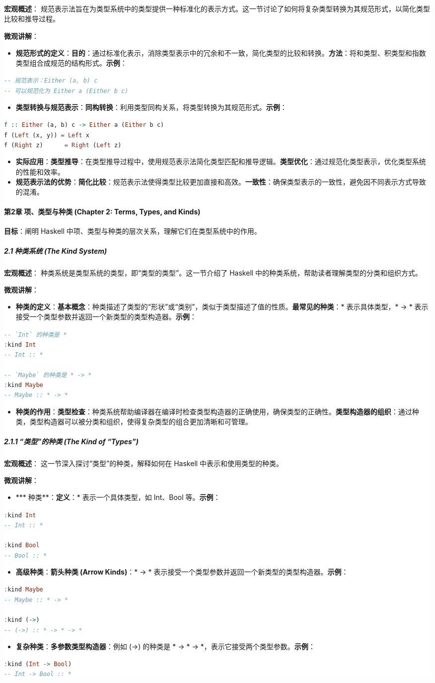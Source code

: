 **宏观概述**：
规范表示法旨在为类型系统中的类型提供一种标准化的表示方式。这一节讨论了如何将复杂类型转换为其规范形式，以简化类型比较和推导过程。

**微观讲解**：

- **规范形式的定义**：**目的**：通过标准化表示，消除类型表示中的冗余和不一致，简化类型的比较和转换。**方法**：将和类型、积类型和指数类型组合成规范的结构形式。**示例**：
```haskell
-- 规范表示：Either (a, b) c
-- 可以规范化为 Either a (Either b c)
```
- **类型转换与规范表示**：**同构转换**：利用类型同构关系，将类型转换为其规范形式。**示例**：
```haskell
f :: Either (a, b) c -> Either a (Either b c)
f (Left (x, y)) = Left x
f (Right z)      = Right (Left z)
```
- **实际应用**：**类型推导**：在类型推导过程中，使用规范表示法简化类型匹配和推导逻辑。**类型优化**：通过规范化类型表示，优化类型系统的性能和效率。
- **规范表示法的优势**：**简化比较**：规范表示法使得类型比较更加直接和高效。**一致性**：确保类型表示的一致性，避免因不同表示方式导致的混淆。
#### **第2章 项、类型与种类 (Chapter 2: Terms, Types, and Kinds)**

**目标**：阐明 Haskell 中项、类型与种类的层次关系，理解它们在类型系统中的作用。

##### 2.1 **种类系统 (The Kind System)**

**宏观概述**：
种类系统是类型系统的类型，即“类型的类型”。这一节介绍了 Haskell 中的种类系统，帮助读者理解类型的分类和组织方式。

**微观讲解**：

- **种类的定义**：**基本概念**：种类描述了类型的“形状”或“类别”，类似于类型描述了值的性质。**最常见的种类**：* 表示具体类型，* -> * 表示接受一个类型参数并返回一个新类型的类型构造器。**示例**：
```haskell
-- `Int` 的种类是 *
:kind Int
-- Int :: *

-- `Maybe` 的种类是 * -> *
:kind Maybe
-- Maybe :: * -> *
```
- **种类的作用**：**类型检查**：种类系统帮助编译器在编译时检查类型构造器的正确使用，确保类型的正确性。**类型构造器的组织**：通过种类，类型构造器可以被分类和组织，使得复杂类型的组合更加清晰和可管理。
##### 2.1.1 **“类型”的种类 (The Kind of “Types”)**

**宏观概述**：
这一节深入探讨“类型”的种类，解释如何在 Haskell 中表示和使用类型的种类。

**微观讲解**：

- *** 种类**：**定义**：* 表示一个具体类型，如 Int、Bool 等。**示例**：
```haskell
:kind Int
-- Int :: *

:kind Bool
-- Bool :: *
```
- **高级种类**：**箭头种类 (Arrow Kinds)**：* -> * 表示接受一个类型参数并返回一个新类型的类型构造器。**示例**：
```haskell
:kind Maybe
-- Maybe :: * -> *

:kind (->)
-- (->) :: * -> * -> *
```
- **复杂种类**：**多参数类型构造器**：例如 (->) 的种类是 * -> * -> *，表示它接受两个类型参数。**示例**：
```haskell
:kind (Int -> Bool)
-- Int -> Bool :: *
```